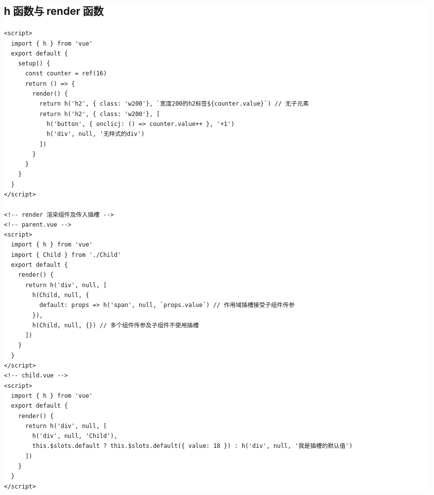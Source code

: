    ## h 函数与 render 函数

   ```vue
   <script>
     import { h } from 'vue'
     export default {
       setup() {
         const counter = ref(16)
         return () => {
           render() {
             return h('h2', { class: 'w200'}, `宽度200的h2标签${counter.value}`) // 无子元素
             return h('h2', { class: 'w200'}, [
               h('button', { onclicj: () => counter.value++ }, '+1') 
               h('div', null, '无样式的div') 
             ]) 
           }
         }
       }
     }
   </script>
   
   <!-- render 渲染组件及传入插槽 -->
   <!-- parent.vue -->
   <script>
     import { h } from 'vue'
     import { Child } from './Child'
     export default {
       render() {
         return h('div', null, [
           h(Child, null, {
             default: props => h('span', null, `props.value`) // 作用域插槽接受子组件传参
           }),
           h(Child, null, {}) // 多个组件传参及子组件不使用插槽
         ])
       }
     }
   </script>
   <!-- child.vue -->
   <script>
     import { h } from 'vue'
     export default {
       render() {
         return h('div', null, [
           h('div', null, 'Child'),
           this.$slots.default ? this.$slots.default({ value: 18 }) : h('div', null, '我是插槽的默认值')
         ])
       }
     }
   </script>
   ```
